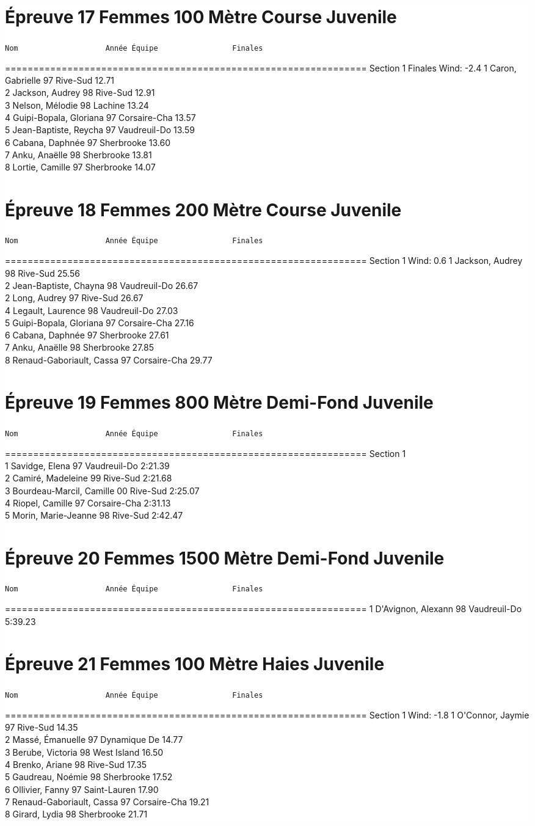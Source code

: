 Épreuve 17  Femmes 100 Mètre Course Juvenile
================================================================
    Nom                    Année Équipe                 Finales 
================================================================
Section  1 Finales   Wind: -2.4
  1 Caron, Gabrielle          97 Rive-Sud                 12.71  
  2 Jackson, Audrey           98 Rive-Sud                 12.91  
  3 Nelson, Mélodie           98 Lachine                  13.24  
  4 Guipi-Bopala, Gloriana    97 Corsaire-Cha             13.57  
  5 Jean-Baptiste, Reycha     97 Vaudreuil-Do             13.59  
  6 Cabana, Daphnée           97 Sherbrooke               13.60  
  7 Anku, Anaëlle             98 Sherbrooke               13.81  
  8 Lortie, Camille           97 Sherbrooke               14.07  
 
Épreuve 18  Femmes 200 Mètre Course Juvenile
================================================================
    Nom                    Année Équipe                 Finales 
================================================================
Section  1     Wind: 0.6 
  1 Jackson, Audrey           98 Rive-Sud                 25.56  
  2 Jean-Baptiste, Chayna     98 Vaudreuil-Do             26.67  
  2 Long, Audrey              97 Rive-Sud                 26.67  
  4 Legault, Laurence         98 Vaudreuil-Do             27.03  
  5 Guipi-Bopala, Gloriana    97 Corsaire-Cha             27.16  
  6 Cabana, Daphnée           97 Sherbrooke               27.61  
  7 Anku, Anaëlle             98 Sherbrooke               27.85  
  8 Renaud-Gaboriault, Cassa  97 Corsaire-Cha             29.77  
 
Épreuve 19  Femmes 800 Mètre Demi-Fond Juvenile
================================================================
    Nom                    Année Équipe                 Finales 
================================================================
Section  1  
  1 Savidge, Elena            97 Vaudreuil-Do           2:21.39  
  2 Camiré, Madeleine         99 Rive-Sud               2:21.68  
  3 Bourdeau-Marcil, Camille  00 Rive-Sud               2:25.07  
  4 Riopel, Camille           97 Corsaire-Cha           2:31.13  
  5 Morin, Marie-Jeanne       98 Rive-Sud               2:42.47  
 
Épreuve 20  Femmes 1500 Mètre Demi-Fond Juvenile
================================================================
    Nom                    Année Équipe                 Finales 
================================================================
  1 D'Avignon, Alexann        98 Vaudreuil-Do           5:39.23  
 
Épreuve 21  Femmes 100 Mètre Haies Juvenile
================================================================
    Nom                    Année Équipe                 Finales 
================================================================
Section  1     Wind: -1.8
  1 O'Connor, Jaymie          97 Rive-Sud                 14.35  
  2 Massé, Émanuelle          97 Dynamique De             14.77  
  3 Berube, Victoria          98 West Island              16.50  
  4 Brenko, Ariane            98 Rive-Sud                 17.35  
  5 Gaudreau, Noémie          98 Sherbrooke               17.52  
  6 Ollivier, Fanny           97 Saint-Lauren             17.90  
  7 Renaud-Gaboriault, Cassa  97 Corsaire-Cha             19.21  
  8 Girard, Lydia             98 Sherbrooke               21.71  
 
